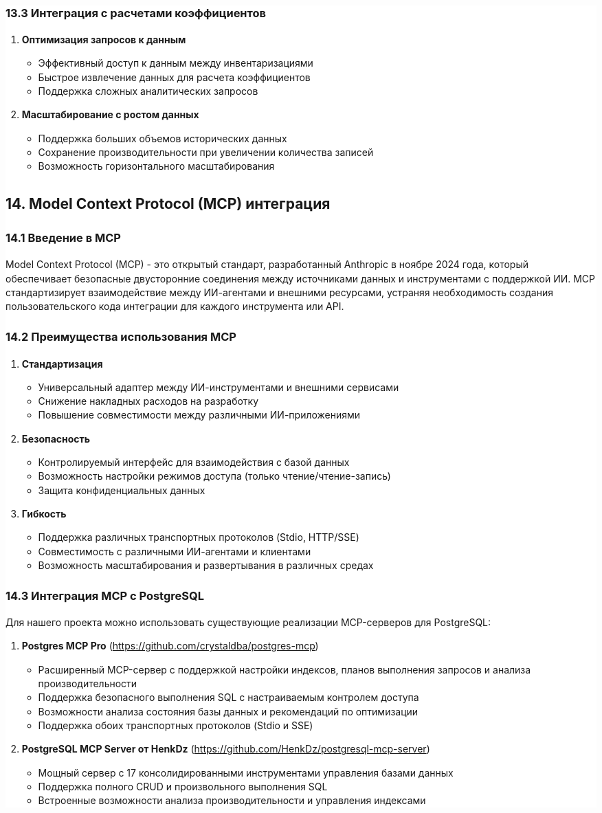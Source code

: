 ### 13.3 Интеграция с расчетами коэффициентов

1. **Оптимизация запросов к данным**
   - Эффективный доступ к данным между инвентаризациями
   - Быстрое извлечение данных для расчета коэффициентов
   - Поддержка сложных аналитических запросов

2. **Масштабирование с ростом данных**
   - Поддержка больших объемов исторических данных
   - Сохранение производительности при увеличении количества записей
   - Возможность горизонтального масштабирования

## 14. Model Context Protocol (MCP) интеграция

### 14.1 Введение в MCP

Model Context Protocol (MCP) - это открытый стандарт, разработанный Anthropic в ноябре 2024 года, который обеспечивает безопасные двусторонние соединения между источниками данных и инструментами с поддержкой ИИ. MCP стандартизирует взаимодействие между ИИ-агентами и внешними ресурсами, устраняя необходимость создания пользовательского кода интеграции для каждого инструмента или API.

### 14.2 Преимущества использования MCP

1. **Стандартизация**
   - Универсальный адаптер между ИИ-инструментами и внешними сервисами
   - Снижение накладных расходов на разработку
   - Повышение совместимости между различными ИИ-приложениями

2. **Безопасность**
   - Контролируемый интерфейс для взаимодействия с базой данных
   - Возможность настройки режимов доступа (только чтение/чтение-запись)
   - Защита конфиденциальных данных

3. **Гибкость**
   - Поддержка различных транспортных протоколов (Stdio, HTTP/SSE)
   - Совместимость с различными ИИ-агентами и клиентами
   - Возможность масштабирования и развертывания в различных средах

### 14.3 Интеграция MCP с PostgreSQL

Для нашего проекта можно использовать существующие реализации MCP-серверов для PostgreSQL:

1. **Postgres MCP Pro** (https://github.com/crystaldba/postgres-mcp)
   - Расширенный MCP-сервер с поддержкой настройки индексов, планов выполнения запросов и анализа производительности
   - Поддержка безопасного выполнения SQL с настраиваемым контролем доступа
   - Возможности анализа состояния базы данных и рекомендаций по оптимизации
   - Поддержка обоих транспортных протоколов (Stdio и SSE)

2. **PostgreSQL MCP Server от HenkDz** (https://github.com/HenkDz/postgresql-mcp-server)
   - Мощный сервер с 17 консолидированными инструментами управления базами данных
   - Поддержка полного CRUD и произвольного выполнения SQL
   - Встроенные возможности анализа производительности и управления индексами
